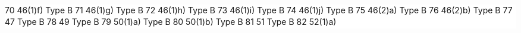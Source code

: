 </tr>
<tr>
<td>70</td>
<td>46(1)f)</td>
<td>Type B</td>
</tr>
<tr>
<td>71</td>
<td>46(1)g)</td>
<td>Type B</td>
</tr>
<tr>
<td>72</td>
<td>46(1)h)</td>
<td>Type B</td>
</tr>
<tr>
<td>73</td>
<td>46(1)i)</td>
<td>Type B</td>
</tr>
<tr>
<td>74</td>
<td>46(1)j)</td>
<td>Type B</td>
</tr>
<tr>
<td>75</td>
<td>46(2)a)</td>
<td>Type B</td>
</tr>
<tr>
<td>76</td>
<td>46(2)b)</td>
<td>Type B</td>
</tr>
<tr>
<td>77</td>
<td>47</td>
<td>Type B</td>
</tr>
<tr>
<td>78</td>
<td>49</td>
<td>Type B</td>
</tr>
<tr>
<td>79</td>
<td>50(1)a)</td>
<td>Type B</td>
</tr>
<tr>
<td>80</td>
<td>50(1)b)</td>
<td>Type B</td>
</tr>
<tr>
<td>81</td>
<td>51</td>
<td>Type B</td>
</tr>
<tr>
<td>82</td>
<td>52(1)a)</td>